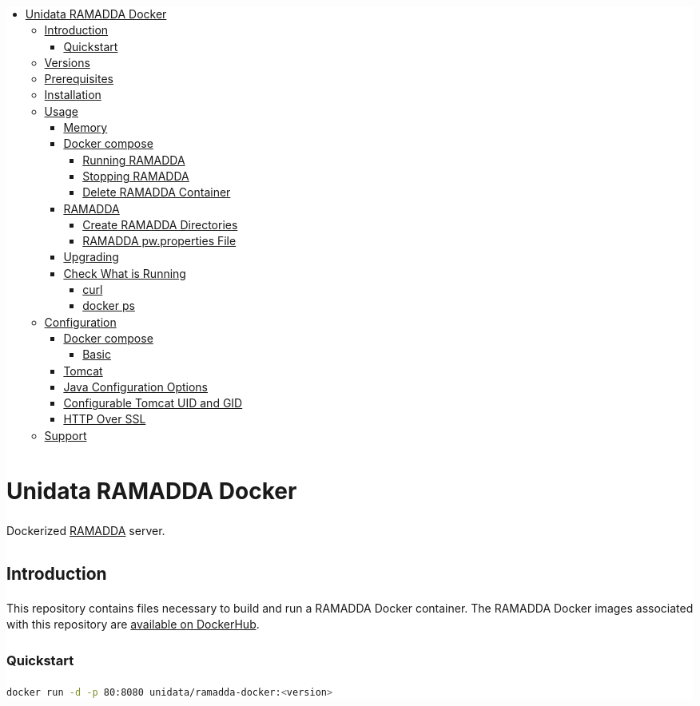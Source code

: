 - [Unidata RAMADDA Docker](#h-58AAF24A)
  - [Introduction](#h-440D6E11)
    - [Quickstart](#h-2B7ACAE3)
  - [Versions](#h-833DC148)
  - [Prerequisites](#h-23902167)
  - [Installation](#h-4DC46B26)
  - [Usage](#h-232B8397)
    - [Memory](#h-A19AC365)
    - [Docker compose](#h-31327E59)
      - [Running RAMADDA](#h-B6696F84)
      - [Stopping RAMADDA](#h-4F5F0E81)
      - [Delete RAMADDA Container](#h-105EE424)
    - [RAMADDA](#h-1D163FA5)
      - [Create RAMADDA Directories](#h-FA04ED59)
      - [RAMADDA pw.properties File](#h-A3E47BAB)
    - [Upgrading](#h-3A7881FD)
    - [Check What is Running](#h-7A9DACE9)
      - [curl](#h-004CE742)
      - [docker ps](#h-B3CF66F2)
  - [Configuration](#h-7781CDC8)
    - [Docker compose](#h-16477010)
      - [Basic](#h-475FD8D0)
    - [Tomcat](#h-442C5DE6)
    - [Java Configuration Options](#h-F0219C98)
    - [Configurable Tomcat UID and GID](#h-15BF48EB)
    - [HTTP Over SSL](#h-BAD3F95E)
  - [Support](#h-4585A68C)



<a id="h-58AAF24A"></a>

# Unidata RAMADDA Docker

Dockerized [RAMADDA](https://ramadda.org) server.


<a id="h-440D6E11"></a>

## Introduction

This repository contains files necessary to build and run a RAMADDA Docker container. The RAMADDA Docker images associated with this repository are [available on DockerHub](https://hub.docker.com/r/unidata/ramadda-docker/).


<a id="h-2B7ACAE3"></a>

### Quickstart

```sh
docker run -d -p 80:8080 unidata/ramadda-docker:<version>
```
